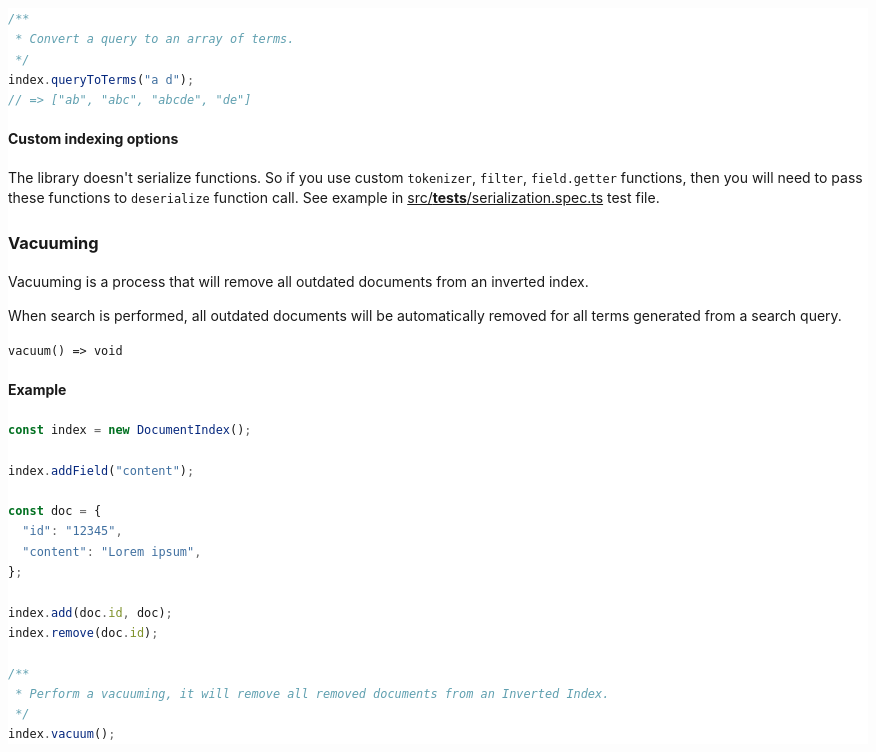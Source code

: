 ```js
/**
 * Convert a query to an array of terms.
 */
index.queryToTerms("a d");
// => ["ab", "abc", "abcde", "de"]
```

#### Custom indexing options

The library doesn't serialize functions. So if you use custom `tokenizer`, `filter`, `field.getter` functions, then you will need to pass these functions to `deserialize` function call. See example in [src/__tests__/serialization.spec.ts](src/__tests__/serialization.spec.ts) test file. 

### <a name="vacuum"></a>Vacuuming

Vacuuming is a process that will remove all outdated documents from an inverted index.

When search is performed, all outdated documents will be automatically removed for all terms generated from a search
query.

`vacuum() => void`

#### Example

```js
const index = new DocumentIndex();

index.addField("content");

const doc = {
  "id": "12345",
  "content": "Lorem ipsum",
};

index.add(doc.id, doc);
index.remove(doc.id);

/**
 * Perform a vacuuming, it will remove all removed documents from an Inverted Index.
 */
index.vacuum();
```
